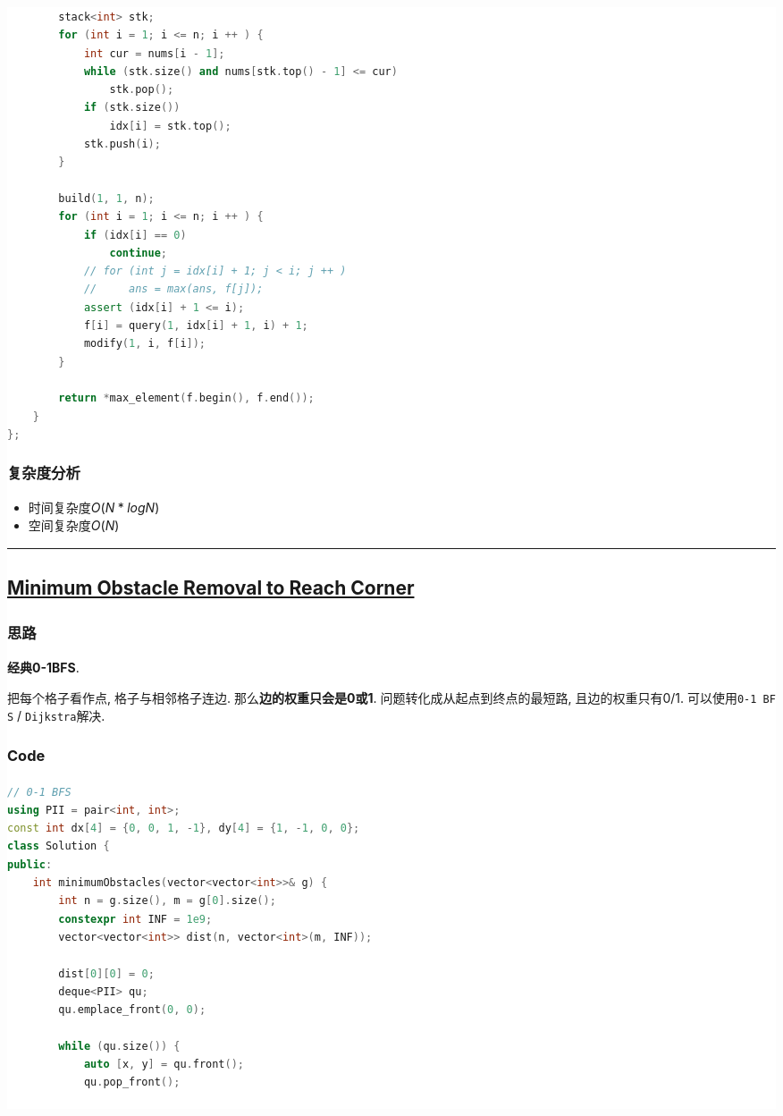 ```cpp
        stack<int> stk;
        for (int i = 1; i <= n; i ++ ) {
            int cur = nums[i - 1];
            while (stk.size() and nums[stk.top() - 1] <= cur)
                stk.pop();
            if (stk.size())
                idx[i] = stk.top();
            stk.push(i);
        }
        
        build(1, 1, n);
        for (int i = 1; i <= n; i ++ ) {
            if (idx[i] == 0)
                continue;
            // for (int j = idx[i] + 1; j < i; j ++ )
            //     ans = max(ans, f[j]);
            assert (idx[i] + 1 <= i);
            f[i] = query(1, idx[i] + 1, i) + 1;
            modify(1, i, f[i]);
        }
        
        return *max_element(f.begin(), f.end());
    }
};
```

### 复杂度分析

- 时间复杂度$O(N * logN)$
- 空间复杂度$O(N)$
----

## [Minimum Obstacle Removal to Reach Corner](https://leetcode.com/contest/weekly-contest-295/problems/minimum-obstacle-removal-to-reach-corner/)

### 思路

**经典0-1BFS**. 

把每个格子看作点, 格子与相邻格子连边. 那么**边的权重只会是0或1**. 问题转化成从起点到终点的最短路, 且边的权重只有0/1. 可以使用`0-1 BFS` / `Dijkstra`解决.

### Code

```cpp
// 0-1 BFS
using PII = pair<int, int>;
const int dx[4] = {0, 0, 1, -1}, dy[4] = {1, -1, 0, 0};
class Solution {
public:
    int minimumObstacles(vector<vector<int>>& g) {
        int n = g.size(), m = g[0].size();
        constexpr int INF = 1e9;
        vector<vector<int>> dist(n, vector<int>(m, INF));
        
        dist[0][0] = 0;
        deque<PII> qu;
        qu.emplace_front(0, 0);
        
        while (qu.size()) {
            auto [x, y] = qu.front();
            qu.pop_front();
            
```
